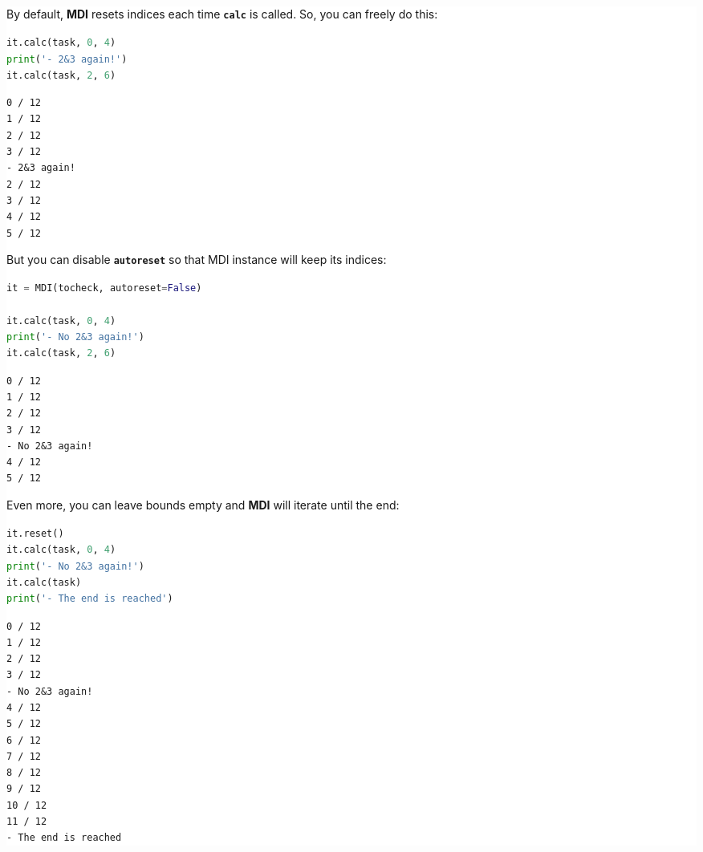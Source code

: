 
By default, **MDI** resets indices each time **`calc`** is called. So, you can freely do this:


```python
it.calc(task, 0, 4)
print('- 2&3 again!')
it.calc(task, 2, 6)
```

    0 / 12
    1 / 12
    2 / 12
    3 / 12
    - 2&3 again!
    2 / 12
    3 / 12
    4 / 12
    5 / 12


But you can disable **`autoreset`** so that MDI instance will keep its indices:


```python
it = MDI(tocheck, autoreset=False)

it.calc(task, 0, 4)
print('- No 2&3 again!')
it.calc(task, 2, 6)
```

    0 / 12
    1 / 12
    2 / 12
    3 / 12
    - No 2&3 again!
    4 / 12
    5 / 12


Even more, you can leave bounds empty and **MDI** will iterate until the end:


```python
it.reset()
it.calc(task, 0, 4)
print('- No 2&3 again!')
it.calc(task)
print('- The end is reached')
```

    0 / 12
    1 / 12
    2 / 12
    3 / 12
    - No 2&3 again!
    4 / 12
    5 / 12
    6 / 12
    7 / 12
    8 / 12
    9 / 12
    10 / 12
    11 / 12
    - The end is reached
